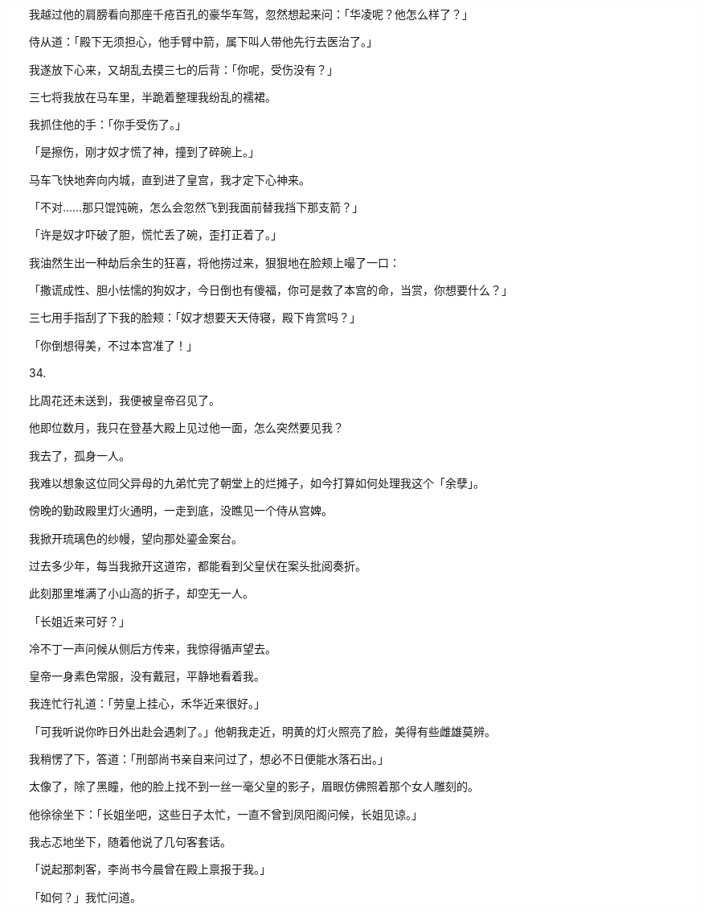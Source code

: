 &emsp;&emsp;我越过他的肩膀看向那座千疮百孔的豪华车驾，忽然想起来问：「华凌呢？他怎么样了？」  
  
&emsp;&emsp;侍从道：「殿下无须担心，他手臂中箭，属下叫人带他先行去医治了。」  
  
&emsp;&emsp;我遂放下心来，又胡乱去摸三七的后背：「你呢，受伤没有？」  
  
&emsp;&emsp;三七将我放在马车里，半跪着整理我纷乱的襦裙。  
  
&emsp;&emsp;我抓住他的手：「你手受伤了。」  
  
&emsp;&emsp;「是擦伤，刚才奴才慌了神，撞到了碎碗上。」  
  
&emsp;&emsp;马车飞快地奔向内城，直到进了皇宫，我才定下心神来。  
  
&emsp;&emsp;「不对……那只馄饨碗，怎么会忽然飞到我面前替我挡下那支箭？」  
  
&emsp;&emsp;「许是奴才吓破了胆，慌忙丢了碗，歪打正着了。」  
  
&emsp;&emsp;我油然生出一种劫后余生的狂喜，将他捞过来，狠狠地在脸颊上嘬了一口：  
  
&emsp;&emsp;「撒谎成性、胆小怯懦的狗奴才，今日倒也有傻福，你可是救了本宫的命，当赏，你想要什么？」  
  
&emsp;&emsp;三七用手指刮了下我的脸颊：「奴才想要天天侍寝，殿下肯赏吗？」  
  
&emsp;&emsp;「你倒想得美，不过本宫准了！」  
  
&emsp;&emsp;34.  
  
&emsp;&emsp;比周花还未送到，我便被皇帝召见了。  
  
&emsp;&emsp;他即位数月，我只在登基大殿上见过他一面，怎么突然要见我？  
  
&emsp;&emsp;我去了，孤身一人。  
  
&emsp;&emsp;我难以想象这位同父异母的九弟忙完了朝堂上的烂摊子，如今打算如何处理我这个「余孽」。  
  
&emsp;&emsp;傍晚的勤政殿里灯火通明，一走到底，没瞧见一个侍从宫婢。  
  
&emsp;&emsp;我掀开琉璃色的纱幔，望向那处鎏金案台。  
  
&emsp;&emsp;过去多少年，每当我掀开这道帘，都能看到父皇伏在案头批阅奏折。  
  
&emsp;&emsp;此刻那里堆满了小山高的折子，却空无一人。  
  
&emsp;&emsp;「长姐近来可好？」  
  
&emsp;&emsp;冷不丁一声问候从侧后方传来，我惊得循声望去。  
  
&emsp;&emsp;皇帝一身素色常服，没有戴冠，平静地看着我。  
  
&emsp;&emsp;我连忙行礼道：「劳皇上挂心，禾华近来很好。」  
  
&emsp;&emsp;「可我听说你昨日外出赴会遇刺了。」他朝我走近，明黄的灯火照亮了脸，美得有些雌雄莫辨。  
  
&emsp;&emsp;我稍愣了下，答道：「刑部尚书亲自来问过了，想必不日便能水落石出。」  
  
&emsp;&emsp;太像了，除了黑瞳，他的脸上找不到一丝一毫父皇的影子，眉眼仿佛照着那个女人雕刻的。  
  
&emsp;&emsp;他徐徐坐下：「长姐坐吧，这些日子太忙，一直不曾到凤阳阁问候，长姐见谅。」  
  
&emsp;&emsp;我忐忑地坐下，随着他说了几句客套话。  
  
&emsp;&emsp;「说起那刺客，李尚书今晨曾在殿上禀报于我。」  
  
&emsp;&emsp;「如何？」我忙问道。  
  